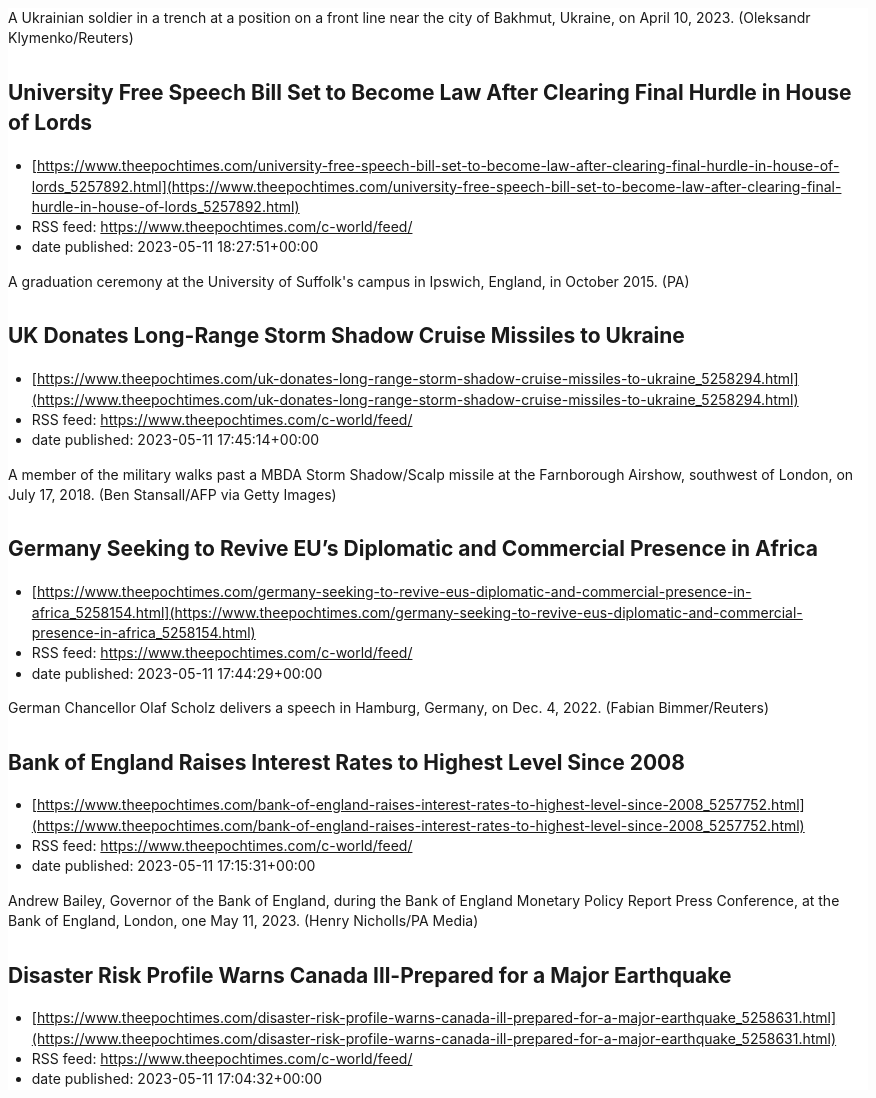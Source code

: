 A Ukrainian soldier in a trench at a position on a front line near the city of Bakhmut, Ukraine, on April 10, 2023. (Oleksandr Klymenko/Reuters)

## University Free Speech Bill Set to Become Law After Clearing Final Hurdle in House of Lords
 - [https://www.theepochtimes.com/university-free-speech-bill-set-to-become-law-after-clearing-final-hurdle-in-house-of-lords_5257892.html](https://www.theepochtimes.com/university-free-speech-bill-set-to-become-law-after-clearing-final-hurdle-in-house-of-lords_5257892.html)
 - RSS feed: https://www.theepochtimes.com/c-world/feed/
 - date published: 2023-05-11 18:27:51+00:00

A graduation ceremony at the University of Suffolk's campus in Ipswich, England, in October 2015. (PA)

## UK Donates Long-Range Storm Shadow Cruise Missiles to Ukraine
 - [https://www.theepochtimes.com/uk-donates-long-range-storm-shadow-cruise-missiles-to-ukraine_5258294.html](https://www.theepochtimes.com/uk-donates-long-range-storm-shadow-cruise-missiles-to-ukraine_5258294.html)
 - RSS feed: https://www.theepochtimes.com/c-world/feed/
 - date published: 2023-05-11 17:45:14+00:00

A member of the military walks past a MBDA Storm Shadow/Scalp missile at the Farnborough Airshow, southwest of London, on July 17, 2018. (Ben Stansall/AFP via Getty Images)

## Germany Seeking to Revive EU’s Diplomatic and Commercial Presence in Africa
 - [https://www.theepochtimes.com/germany-seeking-to-revive-eus-diplomatic-and-commercial-presence-in-africa_5258154.html](https://www.theepochtimes.com/germany-seeking-to-revive-eus-diplomatic-and-commercial-presence-in-africa_5258154.html)
 - RSS feed: https://www.theepochtimes.com/c-world/feed/
 - date published: 2023-05-11 17:44:29+00:00

German Chancellor Olaf Scholz delivers a speech  in Hamburg, Germany, on Dec. 4, 2022. (Fabian Bimmer/Reuters)

## Bank of England Raises Interest Rates to Highest Level Since 2008
 - [https://www.theepochtimes.com/bank-of-england-raises-interest-rates-to-highest-level-since-2008_5257752.html](https://www.theepochtimes.com/bank-of-england-raises-interest-rates-to-highest-level-since-2008_5257752.html)
 - RSS feed: https://www.theepochtimes.com/c-world/feed/
 - date published: 2023-05-11 17:15:31+00:00

Andrew Bailey, Governor of the Bank of England, during the Bank of England Monetary Policy Report Press Conference, at the Bank of England, London, one May 11, 2023. (Henry Nicholls/PA Media)

## Disaster Risk Profile Warns Canada Ill-Prepared for a Major Earthquake
 - [https://www.theepochtimes.com/disaster-risk-profile-warns-canada-ill-prepared-for-a-major-earthquake_5258631.html](https://www.theepochtimes.com/disaster-risk-profile-warns-canada-ill-prepared-for-a-major-earthquake_5258631.html)
 - RSS feed: https://www.theepochtimes.com/c-world/feed/
 - date published: 2023-05-11 17:04:32+00:00
